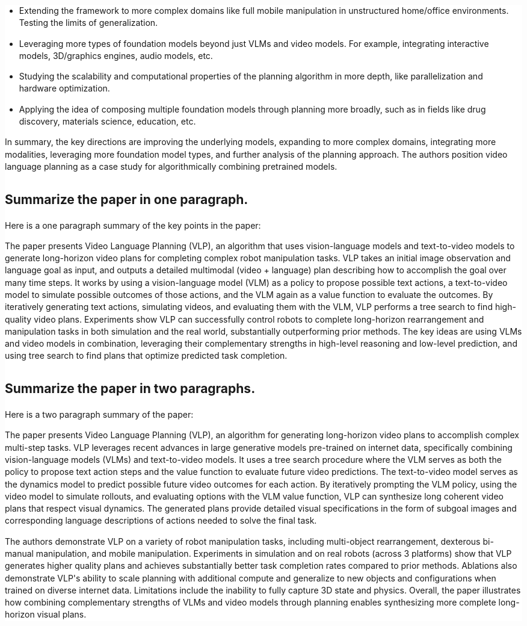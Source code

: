 - Extending the framework to more complex domains like full mobile manipulation in unstructured home/office environments. Testing the limits of generalization.

- Leveraging more types of foundation models beyond just VLMs and video models. For example, integrating interactive models, 3D/graphics engines, audio models, etc.

- Studying the scalability and computational properties of the planning algorithm in more depth, like parallelization and hardware optimization.

- Applying the idea of composing multiple foundation models through planning more broadly, such as in fields like drug discovery, materials science, education, etc.

In summary, the key directions are improving the underlying models, expanding to more complex domains, integrating more modalities, leveraging more foundation model types, and further analysis of the planning approach. The authors position video language planning as a case study for algorithmically combining pretrained models.


## Summarize the paper in one paragraph.

 Here is a one paragraph summary of the key points in the paper:

The paper presents Video Language Planning (VLP), an algorithm that uses vision-language models and text-to-video models to generate long-horizon video plans for completing complex robot manipulation tasks. VLP takes an initial image observation and language goal as input, and outputs a detailed multimodal (video + language) plan describing how to accomplish the goal over many time steps. It works by using a vision-language model (VLM) as a policy to propose possible text actions, a text-to-video model to simulate possible outcomes of those actions, and the VLM again as a value function to evaluate the outcomes. By iteratively generating text actions, simulating videos, and evaluating them with the VLM, VLP performs a tree search to find high-quality video plans. Experiments show VLP can successfully control robots to complete long-horizon rearrangement and manipulation tasks in both simulation and the real world, substantially outperforming prior methods. The key ideas are using VLMs and video models in combination, leveraging their complementary strengths in high-level reasoning and low-level prediction, and using tree search to find plans that optimize predicted task completion.


## Summarize the paper in two paragraphs.

 Here is a two paragraph summary of the paper:

The paper presents Video Language Planning (VLP), an algorithm for generating long-horizon video plans to accomplish complex multi-step tasks. VLP leverages recent advances in large generative models pre-trained on internet data, specifically combining vision-language models (VLMs) and text-to-video models. It uses a tree search procedure where the VLM serves as both the policy to propose text action steps and the value function to evaluate future video predictions. The text-to-video model serves as the dynamics model to predict possible future video outcomes for each action. By iteratively prompting the VLM policy, using the video model to simulate rollouts, and evaluating options with the VLM value function, VLP can synthesize long coherent video plans that respect visual dynamics. The generated plans provide detailed visual specifications in the form of subgoal images and corresponding language descriptions of actions needed to solve the final task. 

The authors demonstrate VLP on a variety of robot manipulation tasks, including multi-object rearrangement, dexterous bi-manual manipulation, and mobile manipulation. Experiments in simulation and on real robots (across 3 platforms) show that VLP generates higher quality plans and achieves substantially better task completion rates compared to prior methods. Ablations also demonstrate VLP's ability to scale planning with additional compute and generalize to new objects and configurations when trained on diverse internet data. Limitations include the inability to fully capture 3D state and physics. Overall, the paper illustrates how combining complementary strengths of VLMs and video models through planning enables synthesizing more complete long-horizon visual plans.
